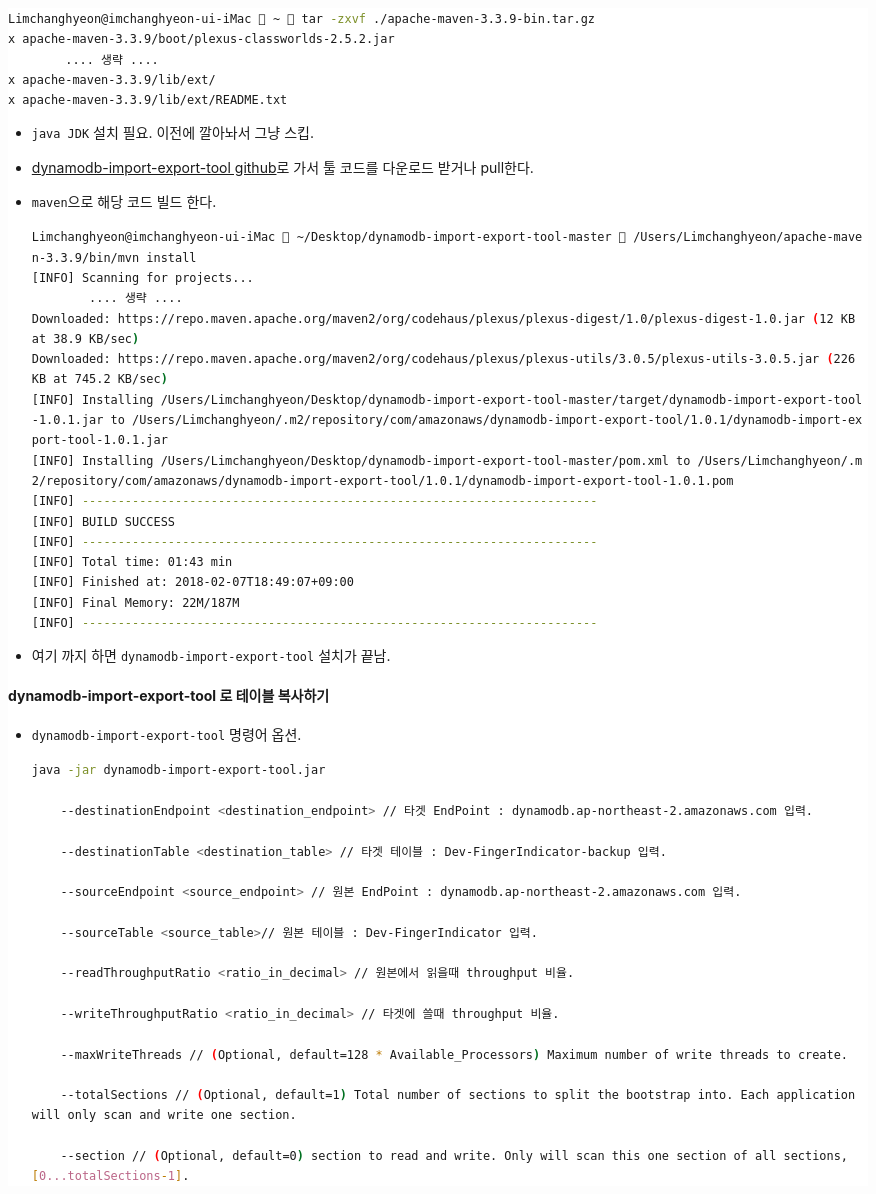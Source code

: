   ``` bash
  Limchanghyeon@imchanghyeon-ui-iMac  ~  tar -zxvf ./apache-maven-3.3.9-bin.tar.gz
  x apache-maven-3.3.9/boot/plexus-classworlds-2.5.2.jar
          .... 생략 ....
  x apache-maven-3.3.9/lib/ext/
  x apache-maven-3.3.9/lib/ext/README.txt
  ```

- `java JDK` 설치 필요. 이전에 깔아놔서 그냥 스킵.
- [dynamodb-import-export-tool github](https://github.com/awslabs/dynamodb-import-export-tool)로 가서 툴 코드를 다운로드 받거나 pull한다.
- `maven`으로 해당 코드 빌드 한다.

  ``` bash
  Limchanghyeon@imchanghyeon-ui-iMac  ~/Desktop/dynamodb-import-export-tool-master  /Users/Limchanghyeon/apache-maven-3.3.9/bin/mvn install
  [INFO] Scanning for projects...
          .... 생략 ....
  Downloaded: https://repo.maven.apache.org/maven2/org/codehaus/plexus/plexus-digest/1.0/plexus-digest-1.0.jar (12 KB at 38.9 KB/sec)
  Downloaded: https://repo.maven.apache.org/maven2/org/codehaus/plexus/plexus-utils/3.0.5/plexus-utils-3.0.5.jar (226 KB at 745.2 KB/sec)
  [INFO] Installing /Users/Limchanghyeon/Desktop/dynamodb-import-export-tool-master/target/dynamodb-import-export-tool-1.0.1.jar to /Users/Limchanghyeon/.m2/repository/com/amazonaws/dynamodb-import-export-tool/1.0.1/dynamodb-import-export-tool-1.0.1.jar
  [INFO] Installing /Users/Limchanghyeon/Desktop/dynamodb-import-export-tool-master/pom.xml to /Users/Limchanghyeon/.m2/repository/com/amazonaws/dynamodb-import-export-tool/1.0.1/dynamodb-import-export-tool-1.0.1.pom
  [INFO] ------------------------------------------------------------------------
  [INFO] BUILD SUCCESS
  [INFO] ------------------------------------------------------------------------
  [INFO] Total time: 01:43 min
  [INFO] Finished at: 2018-02-07T18:49:07+09:00
  [INFO] Final Memory: 22M/187M
  [INFO] ------------------------------------------------------------------------
  ```

- 여기 까지 하면 `dynamodb-import-export-tool` 설치가 끝남.

#### dynamodb-import-export-tool 로 테이블 복사하기

- `dynamodb-import-export-tool` 명령어 옵션.
  
  ``` bash
  java -jar dynamodb-import-export-tool.jar

      --destinationEndpoint <destination_endpoint> // 타겟 EndPoint : dynamodb.ap-northeast-2.amazonaws.com 입력.

      --destinationTable <destination_table> // 타겟 테이블 : Dev-FingerIndicator-backup 입력.

      --sourceEndpoint <source_endpoint> // 원본 EndPoint : dynamodb.ap-northeast-2.amazonaws.com 입력.

      --sourceTable <source_table>// 원본 테이블 : Dev-FingerIndicator 입력.

      --readThroughputRatio <ratio_in_decimal> // 원본에서 읽을때 throughput 비율.

      --writeThroughputRatio <ratio_in_decimal> // 타겟에 쓸때 throughput 비율.

      --maxWriteThreads // (Optional, default=128 * Available_Processors) Maximum number of write threads to create.

      --totalSections // (Optional, default=1) Total number of sections to split the bootstrap into. Each application will only scan and write one section.

      --section // (Optional, default=0) section to read and write. Only will scan this one section of all sections, [0...totalSections-1].
  ```